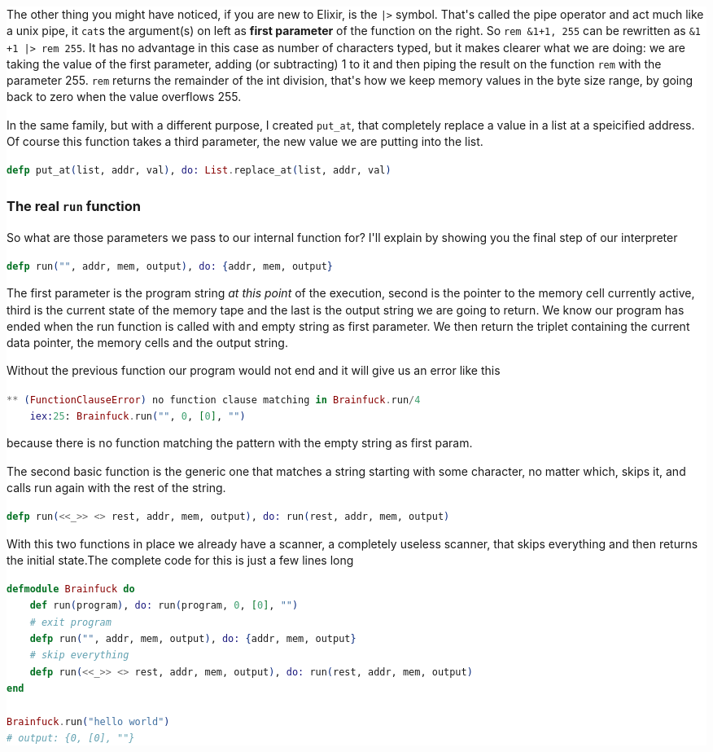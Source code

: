 The other thing you might have noticed, if you are new to Elixir, is the `|>` symbol. That's called the pipe operator and act much like a unix pipe, it `cat`s the argument(s) on left as **first parameter** of the function on the right.
So `rem &1+1, 255` can be rewritten as `&1+1 |> rem 255`.
It has no advantage in this case as number of characters typed, but it makes clearer what we are doing: we are taking the value of the first parameter, adding (or subtracting) 1 to it and then piping the result on the function `rem` with the parameter 255.
`rem` returns the remainder of the int division, that's how we keep memory values in the byte size range, by going back to zero when the value overflows 255.


In the same family, but with a different purpose, I created `put_at`, that completely replace a value in a list at a speicified address.
Of course this function takes a third parameter, the new value we are putting into the list.

```elixir
defp put_at(list, addr, val), do: List.replace_at(list, addr, val)
```


### The real `run` function

So what are those parameters we pass to our internal function for?
I'll explain by showing you the final step of our interpreter

```elixir
defp run("", addr, mem, output), do: {addr, mem, output}
```

The first parameter is the program string *at this point* of the execution, second is the pointer to the memory cell currently active, third is the current state of the memory tape and the last is the output string we are going to return.
We know our program has ended when the run function is called with and empty string as first parameter.
We then return the triplet containing the current data pointer, the memory cells and the output string.

Without the previous function our program would not end and it will give us an error like this

```elixir
** (FunctionClauseError) no function clause matching in Brainfuck.run/4
    iex:25: Brainfuck.run("", 0, [0], "")
```

because there is no function matching the pattern with the empty string as first param.

The second basic function is the generic one that matches a string starting with some character, no matter which,  skips it, and calls run again with the rest of the string.

```elixir
defp run(<<_>> <> rest, addr, mem, output), do: run(rest, addr, mem, output)
```

With this two functions in place we already have a scanner, a completely useless scanner, that skips everything and then returns the initial state.The complete code for this is just a few lines long

```elixir
defmodule Brainfuck do
    def run(program), do: run(program, 0, [0], "")
    # exit program
    defp run("", addr, mem, output), do: {addr, mem, output}
    # skip everything
    defp run(<<_>> <> rest, addr, mem, output), do: run(rest, addr, mem, output)
end

Brainfuck.run("hello world")
# output: {0, [0], ""}
```
